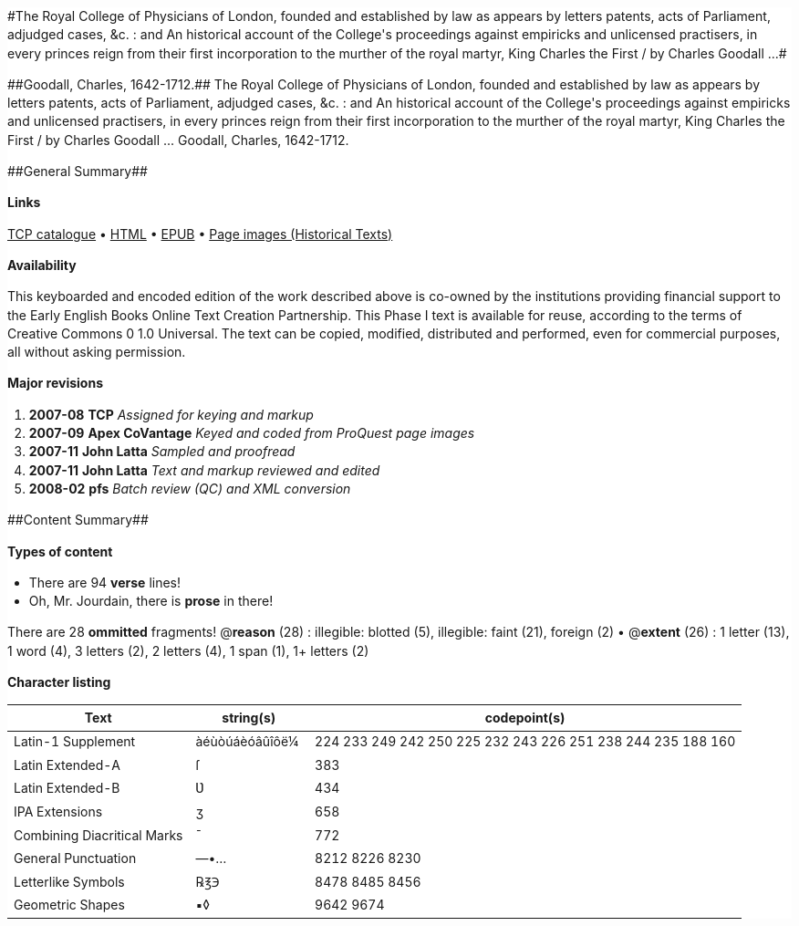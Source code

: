 #The Royal College of Physicians of London, founded and established by law as appears by letters patents, acts of Parliament, adjudged cases, &c. : and An historical account of the College's proceedings against empiricks and unlicensed practisers, in every princes reign from their first incorporation to the murther of the royal martyr, King Charles the First / by Charles Goodall ...#

##Goodall, Charles, 1642-1712.##
The Royal College of Physicians of London, founded and established by law as appears by letters patents, acts of Parliament, adjudged cases, &c. : and An historical account of the College's proceedings against empiricks and unlicensed practisers, in every princes reign from their first incorporation to the murther of the royal martyr, King Charles the First / by Charles Goodall ...
Goodall, Charles, 1642-1712.

##General Summary##

**Links**

[TCP catalogue](http://www.ota.ox.ac.uk/tcp/)  • 
[HTML](http://tei.it.ox.ac.uk/tcp/Texts-HTML/free/A41/A41429.html)  • 
[EPUB](http://tei.it.ox.ac.uk/tcp/Texts-EPUB/free/A41/A41429.epub) • 
[Page images (Historical Texts)](https://data.historicaltexts.jisc.ac.uk/view?pubId=eebo-12253230e&pageId=eebo-12253230e-57185-1)

**Availability**

This keyboarded and encoded edition of the
	       work described above is co-owned by the institutions
	       providing financial support to the Early English Books
	       Online Text Creation Partnership. This Phase I text is
	       available for reuse, according to the terms of Creative
	       Commons 0 1.0 Universal. The text can be copied,
	       modified, distributed and performed, even for
	       commercial purposes, all without asking permission.

**Major revisions**

1. __2007-08__ __TCP__ *Assigned for keying and markup*
1. __2007-09__ __Apex CoVantage__ *Keyed and coded from ProQuest page images*
1. __2007-11__ __John Latta__ *Sampled and proofread*
1. __2007-11__ __John Latta__ *Text and markup reviewed and edited*
1. __2008-02__ __pfs__ *Batch review (QC) and XML conversion*

##Content Summary##

**Types of content**

  * There are 94 **verse** lines!
  * Oh, Mr. Jourdain, there is **prose** in there!

There are 28 **ommitted** fragments! 
 @__reason__ (28) : illegible: blotted (5), illegible: faint (21), foreign (2)  •  @__extent__ (26) : 1 letter (13), 1 word (4), 3 letters (2), 2 letters (4), 1 span (1), 1+ letters (2)

**Character listing**


|Text|string(s)|codepoint(s)|
|---|---|---|
|Latin-1 Supplement|àéùòúáèóâûîôë¼ |224 233 249 242 250 225 232 243 226 251 238 244 235 188 160|
|Latin Extended-A|ſ|383|
|Latin Extended-B|Ʋ|434|
|IPA  Extensions|ʒ|658|
|Combining             Diacritical Marks|̄|772|
|General Punctuation|—•…|8212 8226 8230|
|Letterlike Symbols|℞℥℈|8478 8485 8456|
|Geometric Shapes|▪◊|9642 9674|